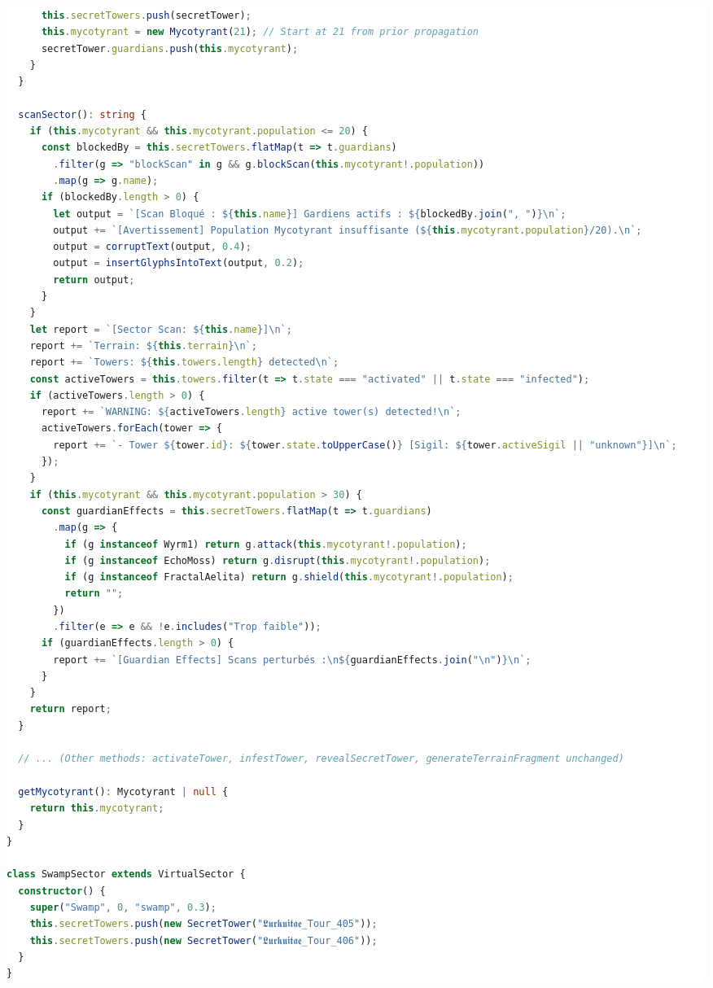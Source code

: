 ```typescript
      this.secretTowers.push(secretTower);
      this.mycotyrant = new Mycotyrant(21); // Start at 21 from prior propagation
      secretTower.guardians.push(this.mycotyrant);
    }
  }

  scanSector(): string {
    if (this.mycotyrant && this.mycotyrant.population <= 20) {
      const blockedBy = this.secretTowers.flatMap(t => t.guardians)
        .filter(g => "blockScan" in g && g.blockScan(this.mycotyrant!.population))
        .map(g => g.name);
      if (blockedBy.length > 0) {
        let output = `[Scan Bloqué : ${this.name}] Gardiens actifs : ${blockedBy.join(", ")}\n`;
        output += `[Avertissement] Population Mycotyrant insuffisante (${this.mycotyrant.population}/20).\n`;
        output = corruptText(output, 0.4);
        output = insertGlyphsIntoText(output, 0.2);
        return output;
      }
    }
    let report = `[Sector Scan: ${this.name}]\n`;
    report += `Terrain: ${this.terrain}\n`;
    report += `Towers: ${this.towers.length} detected\n`;
    const activeTowers = this.towers.filter(t => t.state === "activated" || t.state === "infected");
    if (activeTowers.length > 0) {
      report += `WARNING: ${activeTowers.length} active tower(s) detected!\n`;
      activeTowers.forEach(tower => {
        report += `- Tower ${tower.id}: ${tower.state.toUpperCase()} [Sigil: ${tower.activeSigil || "unknown"}]\n`;
      });
    }
    if (this.mycotyrant && this.mycotyrant.population > 30) {
      const guardianEffects = this.secretTowers.flatMap(t => t.guardians)
        .map(g => {
          if (g instanceof Wyrm1) return g.attack(this.mycotyrant!.population);
          if (g instanceof EchoMoss) return g.disrupt(this.mycotyrant!.population);
          if (g instanceof FractalAelita) return g.shield(this.mycotyrant!.population);
          return "";
        })
        .filter(e => e && !e.includes("Trop faible"));
      if (guardianEffects.length > 0) {
        report += `[Guardian Effects] Scans perturbés :\n${guardianEffects.join("\n")}\n`;
      }
    }
    return report;
  }

  // ... (Other methods: activateTower, infestTower, revealSecretTower, generateTerrainFragment unchanged)

  getMycotyrant(): Mycotyrant | null {
    return this.mycotyrant;
  }
}

class SwampSector extends VirtualSector {
  constructor() {
    super("Swamp", 0, "swamp", 0.3);
    this.secretTowers.push(new SecretTower("𝕷𝖚𝖗𝖐𝖚𝖎𝖙𝖆𝖊_Tour_405"));
    this.secretTowers.push(new SecretTower("𝕷𝖚𝖗𝖐𝖚𝖎𝖙𝖆𝖊_Tour_406"));
  }
}
```